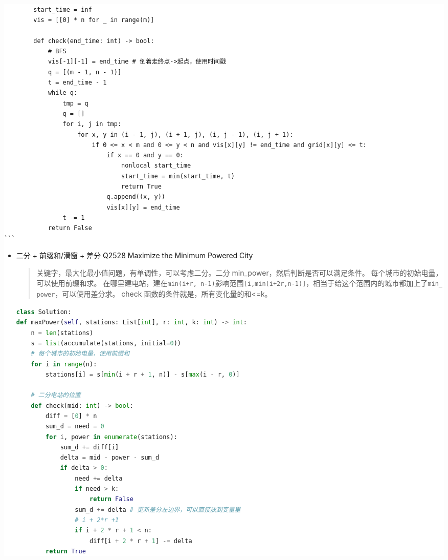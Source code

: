             start_time = inf
            vis = [[0] * n for _ in range(m)]

            def check(end_time: int) -> bool:
                # BFS
                vis[-1][-1] = end_time # 倒着走终点->起点，使用时间戳
                q = [(m - 1, n - 1)]
                t = end_time - 1
                while q:
                    tmp = q
                    q = []
                    for i, j in tmp:
                        for x, y in (i - 1, j), (i + 1, j), (i, j - 1), (i, j + 1):
                            if 0 <= x < m and 0 <= y < n and vis[x][y] != end_time and grid[x][y] <= t:
                                if x == 0 and y == 0:
                                    nonlocal start_time
                                    start_time = min(start_time, t)
                                    return True
                                q.append((x, y))
                                vis[x][y] = end_time
                    t -= 1
                return False
    ```

-   二分 + 前缀和/滑窗 + 差分
    [Q2528] Maximize the Minimum Powered City

    > 关键字，最大化最小值问题，有单调性，可以考虑二分。二分 min_power，然后判断是否可以满足条件。
    > 每个城市的初始电量，可以使用前缀和求。
    > 在哪里建电站，建在`min(i+r, n-1)`影响范围`[i,min(i+2r,n-1)]`，相当于给这个范围内的城市都加上了`min_power`，可以使用差分求。
    > check 函数的条件就是，所有变化量的和<=k。

    ```python
    class Solution:
    def maxPower(self, stations: List[int], r: int, k: int) -> int:
        n = len(stations)
        s = list(accumulate(stations, initial=0))
        # 每个城市的初始电量，使用前缀和
        for i in range(n):
            stations[i] = s[min(i + r + 1, n)] - s[max(i - r, 0)]

        # 二分电站的位置
        def check(mid: int) -> bool:
            diff = [0] * n
            sum_d = need = 0
            for i, power in enumerate(stations):
                sum_d += diff[i]
                delta = mid - power - sum_d
                if delta > 0:
                    need += delta
                    if need > k:
                        return False
                    sum_d += delta # 更新差分左边界，可以直接放到变量里
                    # i + 2*r +1
                    if i + 2 * r + 1 < n:
                        diff[i + 2 * r + 1] -= delta
            return True


[//]: #
[Q34]: https://leetcode.cn/problems/find-first-and-last-position-of-element-in-sorted-array/description/
[Q153]: https://leetcode.cn/problems/find-minimum-in-rotated-sorted-array/
[Q33]: https://leetcode.cn/problems/search-in-rotated-sorted-array/
[Q2563]: https://leetcode.cn/problems/count-the-number-of-fair-pairs/
[bisect]: https://docs.python.org/3/library/bisect.html
[Q2439]: https://leetcode.cn/problems/minimize-maximum-of-array/
[Q410]: https://leetcode.cn/problems/split-array-largest-sum/description/
[Q1011]: https://leetcode.cn/problems/capacity-to-ship-packages-within-d-days/
[Q475]: https://leetcode.cn/problems/heaters/
[Q2594]: https://leetcode.cn/problems/minimum-time-to-repair-cars/
[Q2517]: https://leetcode.cn/problems/maximum-tastiness-of-candy-basket/
[Q1482]: https://leetcode.cn/problems/minimum-number-of-days-to-make-m-bouquets/description/
[Q875]: https://leetcode.cn/problems/koko-eating-bananas/
[2187]: https://leetcode.cn/problems/minimum-time-to-complete-trips/
[Q2226]: https://leetcode.cn/problems/maximum-candies-allocated-to-k-children/
[Q1552]: https://leetcode.cn/problems/magnetic-force-between-two-balls/description/
[Q2517]: https://leetcode.cn/problems/maximum-tastiness-of-candy-basket/description/
[Q668]: https://leetcode.cn/problems/kth-smallest-number-in-multiplication-table/
[Q378]: https://leetcode.cn/problems/kth-smallest-element-in-a-sorted-matrix/
[Q719]: https://leetcode.cn/problems/find-k-th-smallest-pair-distance/description/
[Q2040]: https://leetcode.cn/problems/kth-smallest-product-of-two-sorted-arrays/solutions/1052554/yi-ti-san-jie-shuang-zhi-zhen-jie-bu-den-sqsu/
[Q793]: https://leetcode.cn/problems/preimage-size-of-factorial-zeroes-function/
[Q787]: <>
[Q2513]: https://leetcode.cn/problems/minimize-the-maximum-of-two-arrays/description/
[Q778]: https://leetcode-cn.com/problems/swim-in-rising-water/
[Q2577]: https://leetcode.cn/problems/maximum-or/description/
[Q2528]: https://leetcode.com/problems/maximize-the-minimum-powered-city/